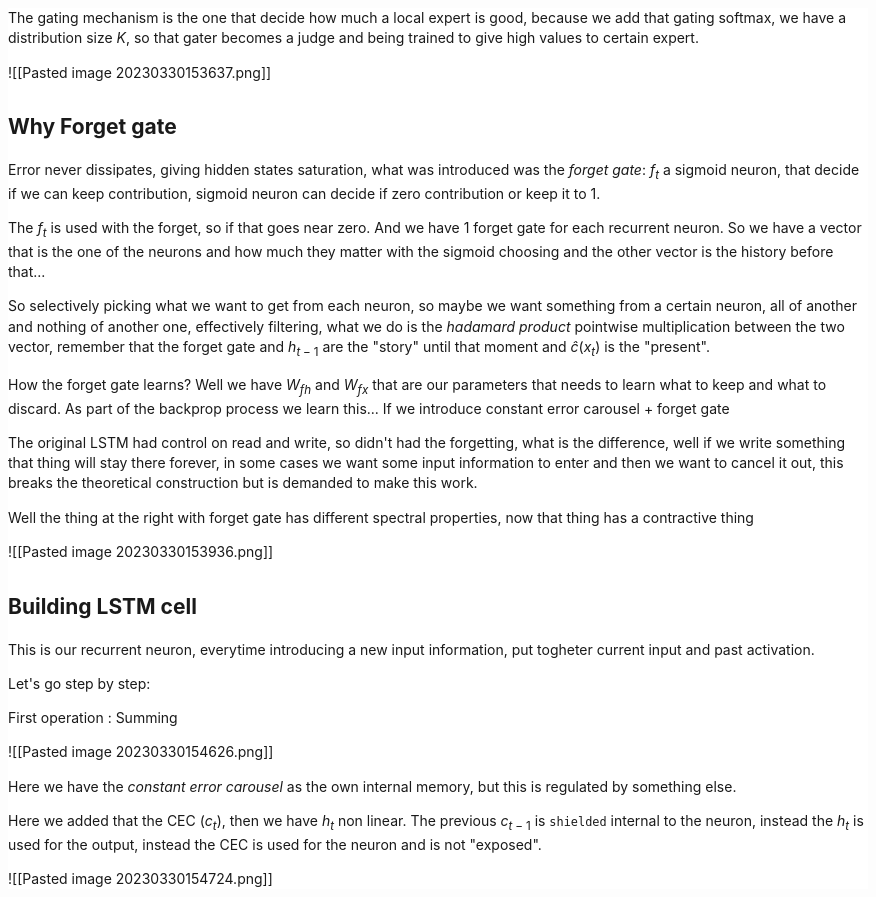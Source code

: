 The gating mechanism is the one that decide how much a local expert is good, because we add that gating softmax, we have a distribution size $K$, so that gater becomes a judge and being trained to give high values to certain expert.

![[Pasted image 20230330153637.png]]

## Why Forget gate

Error never dissipates, giving hidden states saturation, what was introduced was the *forget gate*: $f_t$ a sigmoid neuron, that decide if we can keep contribution, sigmoid neuron can decide if zero contribution or keep it to 1.

The $f_t$ is used with the forget, so if that goes near zero. And we have 1 forget gate for each recurrent neuron. So we have a vector that is the one of the neurons and how much they matter with the sigmoid choosing and the other vector is the history before that...

So selectively picking what we want to get from each neuron, so maybe we want something from a certain neuron, all of another and nothing of another one, effectively filtering, what we do is the *hadamard product* pointwise multiplication between the two vector, remember that the forget gate and $h_{t-1}$ are the "story" until that moment and $\hat{c}(x_t)$ is the "present".

How the forget gate learns? Well we have $W_{fh}$ and $W_{fx}$ that are our parameters that needs to learn what to keep and what to discard. As part of the backprop process we learn this... 
If we introduce constant error carousel + forget gate

The original LSTM had control on read and write, so didn't had the forgetting, what is the difference, well if we write something that thing will stay there forever, in some cases we want some input information to enter and then we want to cancel it out, this breaks the theoretical construction but is demanded to make this work.

Well the thing at the right with forget gate has different spectral properties, now that thing has a contractive thing

![[Pasted image 20230330153936.png]]

## Building LSTM cell

This is our recurrent neuron, everytime introducing a new input information, put togheter current input and past activation. 

Let's go step by step: 

First operation : Summing 

![[Pasted image 20230330154626.png]]

Here we have the *constant error carousel* as the own internal memory, but this is regulated by something else.

Here we added that the CEC $(c_t)$, then we have $h_t$ non linear. The previous $c_{t-1}$ is `shielded` internal to the neuron, instead the $h_t$ is used for the output, instead the CEC is used for the neuron and is not "exposed".


![[Pasted image 20230330154724.png]]
